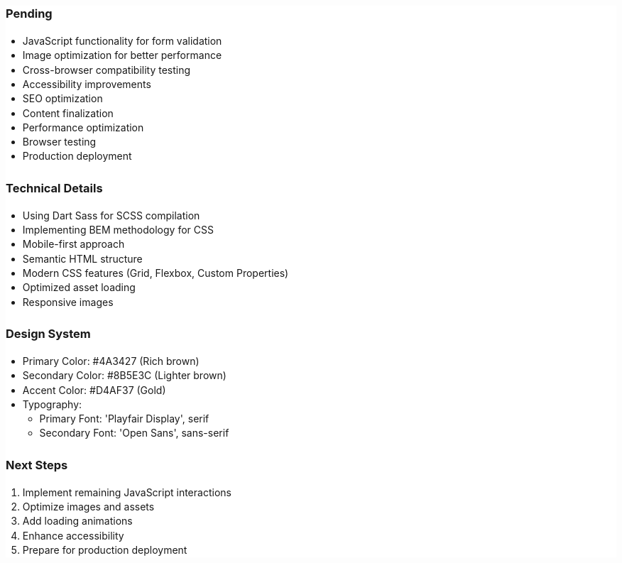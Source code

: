 ### Pending
- JavaScript functionality for form validation
- Image optimization for better performance
- Cross-browser compatibility testing
- Accessibility improvements
- SEO optimization
- Content finalization
- Performance optimization
- Browser testing
- Production deployment

### Technical Details
- Using Dart Sass for SCSS compilation
- Implementing BEM methodology for CSS
- Mobile-first approach
- Semantic HTML structure
- Modern CSS features (Grid, Flexbox, Custom Properties)
- Optimized asset loading
- Responsive images

### Design System
- Primary Color: #4A3427 (Rich brown)
- Secondary Color: #8B5E3C (Lighter brown)
- Accent Color: #D4AF37 (Gold)
- Typography:
  * Primary Font: 'Playfair Display', serif
  * Secondary Font: 'Open Sans', sans-serif

### Next Steps
1. Implement remaining JavaScript interactions
2. Optimize images and assets
3. Add loading animations
4. Enhance accessibility
5. Prepare for production deployment
